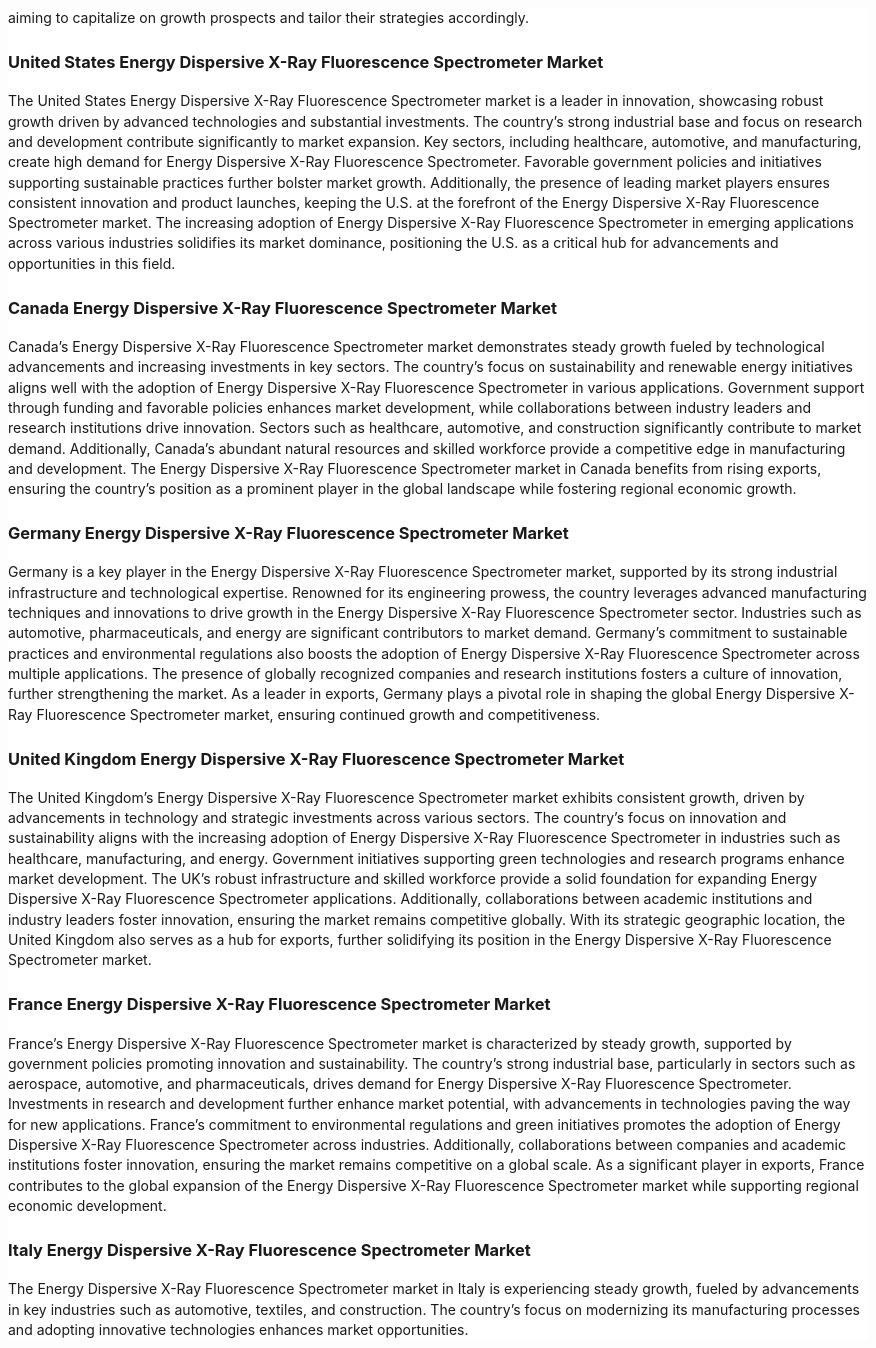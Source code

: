 aiming to capitalize on growth prospects and tailor their strategies accordingly.</p><h3>United States Energy Dispersive X-Ray Fluorescence Spectrometer Market</h3><p>The United States Energy Dispersive X-Ray Fluorescence Spectrometer market is a leader in innovation, showcasing robust growth driven by advanced technologies and substantial investments. The country&rsquo;s strong industrial base and focus on research and development contribute significantly to market expansion. Key sectors, including healthcare, automotive, and manufacturing, create high demand for Energy Dispersive X-Ray Fluorescence Spectrometer. Favorable government policies and initiatives supporting sustainable practices further bolster market growth. Additionally, the presence of leading market players ensures consistent innovation and product launches, keeping the U.S. at the forefront of the Energy Dispersive X-Ray Fluorescence Spectrometer market. The increasing adoption of Energy Dispersive X-Ray Fluorescence Spectrometer in emerging applications across various industries solidifies its market dominance, positioning the U.S. as a critical hub for advancements and opportunities in this field.</p><h3>Canada Energy Dispersive X-Ray Fluorescence Spectrometer Market</h3><p>Canada&rsquo;s Energy Dispersive X-Ray Fluorescence Spectrometer market demonstrates steady growth fueled by technological advancements and increasing investments in key sectors. The country&rsquo;s focus on sustainability and renewable energy initiatives aligns well with the adoption of Energy Dispersive X-Ray Fluorescence Spectrometer in various applications. Government support through funding and favorable policies enhances market development, while collaborations between industry leaders and research institutions drive innovation. Sectors such as healthcare, automotive, and construction significantly contribute to market demand. Additionally, Canada&rsquo;s abundant natural resources and skilled workforce provide a competitive edge in manufacturing and development. The Energy Dispersive X-Ray Fluorescence Spectrometer market in Canada benefits from rising exports, ensuring the country&rsquo;s position as a prominent player in the global landscape while fostering regional economic growth.</p><h3>Germany Energy Dispersive X-Ray Fluorescence Spectrometer Market</h3><p>Germany is a key player in the Energy Dispersive X-Ray Fluorescence Spectrometer market, supported by its strong industrial infrastructure and technological expertise. Renowned for its engineering prowess, the country leverages advanced manufacturing techniques and innovations to drive growth in the Energy Dispersive X-Ray Fluorescence Spectrometer sector. Industries such as automotive, pharmaceuticals, and energy are significant contributors to market demand. Germany&rsquo;s commitment to sustainable practices and environmental regulations also boosts the adoption of Energy Dispersive X-Ray Fluorescence Spectrometer across multiple applications. The presence of globally recognized companies and research institutions fosters a culture of innovation, further strengthening the market. As a leader in exports, Germany plays a pivotal role in shaping the global Energy Dispersive X-Ray Fluorescence Spectrometer market, ensuring continued growth and competitiveness.</p><h3>United Kingdom Energy Dispersive X-Ray Fluorescence Spectrometer Market</h3><p>The United Kingdom&rsquo;s Energy Dispersive X-Ray Fluorescence Spectrometer market exhibits consistent growth, driven by advancements in technology and strategic investments across various sectors. The country&rsquo;s focus on innovation and sustainability aligns with the increasing adoption of Energy Dispersive X-Ray Fluorescence Spectrometer in industries such as healthcare, manufacturing, and energy. Government initiatives supporting green technologies and research programs enhance market development. The UK&rsquo;s robust infrastructure and skilled workforce provide a solid foundation for expanding Energy Dispersive X-Ray Fluorescence Spectrometer applications. Additionally, collaborations between academic institutions and industry leaders foster innovation, ensuring the market remains competitive globally. With its strategic geographic location, the United Kingdom also serves as a hub for exports, further solidifying its position in the Energy Dispersive X-Ray Fluorescence Spectrometer market.</p><h3>France Energy Dispersive X-Ray Fluorescence Spectrometer Market</h3><p>France&rsquo;s Energy Dispersive X-Ray Fluorescence Spectrometer market is characterized by steady growth, supported by government policies promoting innovation and sustainability. The country&rsquo;s strong industrial base, particularly in sectors such as aerospace, automotive, and pharmaceuticals, drives demand for Energy Dispersive X-Ray Fluorescence Spectrometer. Investments in research and development further enhance market potential, with advancements in technologies paving the way for new applications. France&rsquo;s commitment to environmental regulations and green initiatives promotes the adoption of Energy Dispersive X-Ray Fluorescence Spectrometer across industries. Additionally, collaborations between companies and academic institutions foster innovation, ensuring the market remains competitive on a global scale. As a significant player in exports, France contributes to the global expansion of the Energy Dispersive X-Ray Fluorescence Spectrometer market while supporting regional economic development.</p><h3>Italy Energy Dispersive X-Ray Fluorescence Spectrometer Market</h3><p>The Energy Dispersive X-Ray Fluorescence Spectrometer market in Italy is experiencing steady growth, fueled by advancements in key industries such as automotive, textiles, and construction. The country&rsquo;s focus on modernizing its manufacturing processes and adopting innovative technologies enhances market opportunities.